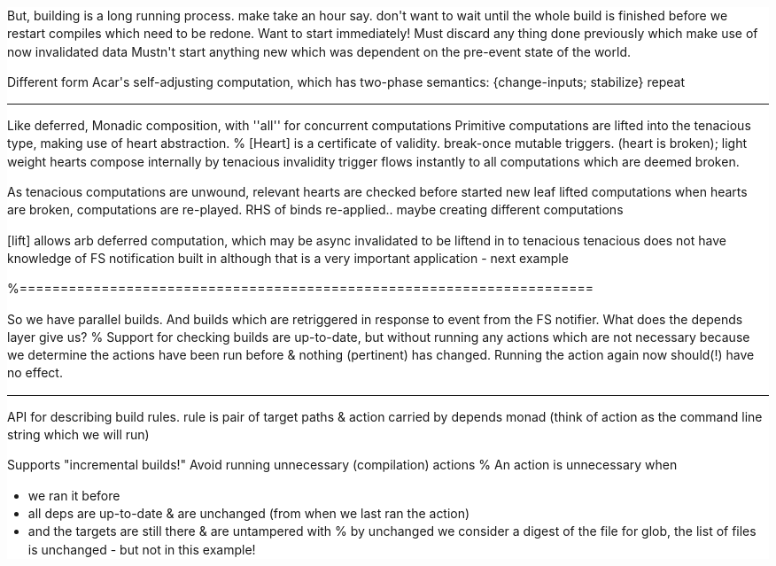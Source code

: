 But, building is a long running process. make take an hour say. don't
want to wait until the whole build is finished before we restart compiles which need to be redone.
Want to start immediately!
Must discard any thing done previously which make use of now invalidated data
Mustn't start anything new which was dependent on the pre-event state of the world.

Different form Acar's self-adjusting computation,
which has two-phase semantics: {change-inputs; stabilize} repeat

---------------------------------------------------------------------

Like deferred, Monadic composition, with ''all'' for concurrent computations
Primitive computations are lifted into the tenacious type, making use of heart abstraction.
%
[Heart] is a certificate of validity. break-once mutable triggers. (heart is broken); light weight
hearts compose internally by tenacious
invalidity trigger flows instantly to all computations which are deemed broken.

As tenacious computations are unwound, relevant hearts are checked before started new leaf lifted computations
when hearts are broken, computations are re-played. RHS of binds re-applied.. maybe creating different computations

[lift]
allows arb deferred computation, which may be async invalidated to be liftend in to tenacious
tenacious does not have knowledge of FS notification built in
although that is a very important application - next example

%======================================================================

So we have parallel builds.
And builds which are retriggered in response to event from the FS notifier.
What does the depends layer give us?
%
Support for checking builds are up-to-date,
but without running any actions which are not necessary
because we determine the actions have been run before & nothing (pertinent) has changed.
Running the action again now should(!) have no effect.

---------------------------------------------------------------------

API for describing build rules.
rule is pair of target paths & action carried by depends monad
(think of action as the command line string which we will run)

Supports "incremental builds!"
Avoid running unnecessary (compilation) actions
%
An action is unnecessary when
- we ran it before
- all deps are up-to-date & are unchanged (from when we last ran the action)
- and the targets are still there & are untampered with
%
by unchanged we consider a digest of the file
for glob, the list of files is unchanged - but not in this example!
